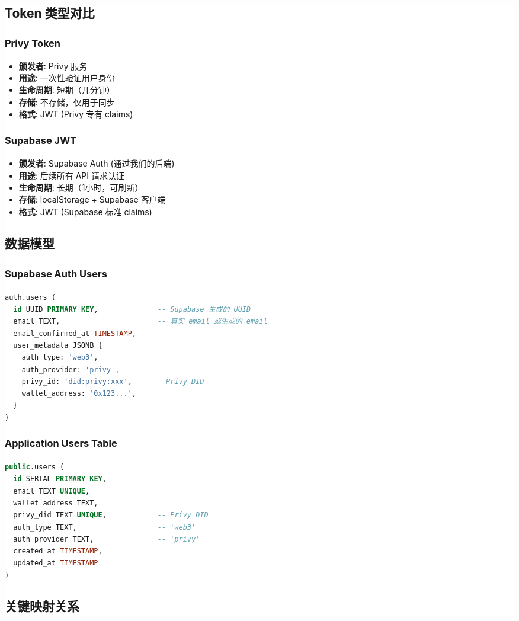 ## Token 类型对比

### Privy Token
- **颁发者**: Privy 服务
- **用途**: 一次性验证用户身份
- **生命周期**: 短期（几分钟）
- **存储**: 不存储，仅用于同步
- **格式**: JWT (Privy 专有 claims)

### Supabase JWT
- **颁发者**: Supabase Auth (通过我们的后端)
- **用途**: 后续所有 API 请求认证
- **生命周期**: 长期（1小时，可刷新）
- **存储**: localStorage + Supabase 客户端
- **格式**: JWT (Supabase 标准 claims)

## 数据模型

### Supabase Auth Users
```sql
auth.users (
  id UUID PRIMARY KEY,              -- Supabase 生成的 UUID
  email TEXT,                       -- 真实 email 或生成的 email
  email_confirmed_at TIMESTAMP,
  user_metadata JSONB {
    auth_type: 'web3',
    auth_provider: 'privy',
    privy_id: 'did:privy:xxx',     -- Privy DID
    wallet_address: '0x123...',
  }
)
```

### Application Users Table
```sql
public.users (
  id SERIAL PRIMARY KEY,
  email TEXT UNIQUE,
  wallet_address TEXT,
  privy_did TEXT UNIQUE,            -- Privy DID
  auth_type TEXT,                   -- 'web3'
  auth_provider TEXT,               -- 'privy'
  created_at TIMESTAMP,
  updated_at TIMESTAMP
)
```

## 关键映射关系
